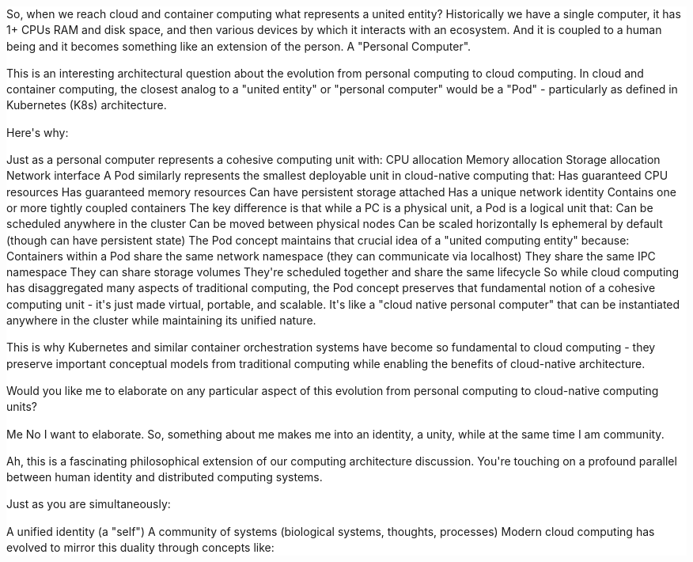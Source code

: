 So, when we reach cloud and container computing what represents a united entity?  Historically we have a single computer, it has 1+ CPUs RAM and disk space, and then various devices by which it interacts with an ecosystem.  And it is coupled to a human being and it becomes something like an extension of the person.  A "Personal Computer".

This is an interesting architectural question about the evolution from personal computing to cloud computing. In cloud and container computing, the closest analog to a "united entity" or "personal computer" would be a "Pod" - particularly as defined in Kubernetes (K8s) architecture.

Here's why:

Just as a personal computer represents a cohesive computing unit with:
CPU allocation
Memory allocation
Storage allocation
Network interface
A Pod similarly represents the smallest deployable unit in cloud-native computing that:
Has guaranteed CPU resources
Has guaranteed memory resources
Can have persistent storage attached
Has a unique network identity
Contains one or more tightly coupled containers
The key difference is that while a PC is a physical unit, a Pod is a logical unit that:
Can be scheduled anywhere in the cluster
Can be moved between physical nodes
Can be scaled horizontally
Is ephemeral by default (though can have persistent state)
The Pod concept maintains that crucial idea of a "united computing entity" because:
Containers within a Pod share the same network namespace (they can communicate via localhost)
They share the same IPC namespace
They can share storage volumes
They're scheduled together and share the same lifecycle
So while cloud computing has disaggregated many aspects of traditional computing, the Pod concept preserves that fundamental notion of a cohesive computing unit - it's just made virtual, portable, and scalable. It's like a "cloud native personal computer" that can be instantiated anywhere in the cluster while maintaining its unified nature.

This is why Kubernetes and similar container orchestration systems have become so fundamental to cloud computing - they preserve important conceptual models from traditional computing while enabling the benefits of cloud-native architecture.

Would you like me to elaborate on any particular aspect of this evolution from personal computing to cloud-native computing units?

Me
No I want to elaborate.  So, something about me makes me into an identity, a unity, while at the same time I am community.

Ah, this is a fascinating philosophical extension of our computing architecture discussion. You're touching on a profound parallel between human identity and distributed computing systems.

Just as you are simultaneously:

A unified identity (a "self")
A community of systems (biological systems, thoughts, processes)
Modern cloud computing has evolved to mirror this duality through concepts like:
